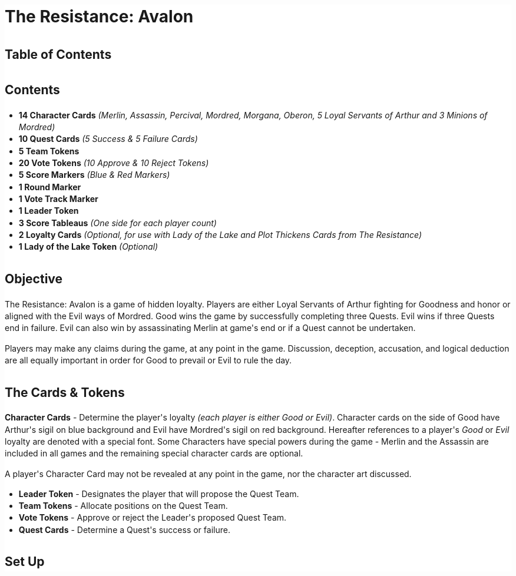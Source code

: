 # The Resistance: Avalon

## Table of Contents

## Contents

* **14 Character Cards** *(Merlin, Assassin, Percival, Mordred, Morgana, Oberon, 5 Loyal Servants of Arthur and 3 Minions of Mordred)*
* **10 Quest Cards** *(5 Success & 5 Failure Cards)*
* **5 Team Tokens**
* **20 Vote Tokens** *(10 Approve & 10 Reject Tokens)*
* **5 Score Markers** *(Blue & Red Markers)*
* **1 Round Marker**
* **1 Vote Track Marker**
* **1 Leader Token**
* **3 Score Tableaus** *(One side for each player count)*
* **2 Loyalty Cards** *(Optional, for use with Lady of the Lake and Plot Thickens Cards from The Resistance)*
* **1 Lady of the Lake Token** *(Optional)*

## Objective

The Resistance: Avalon is a game of hidden loyalty. Players are either Loyal Servants of Arthur fighting for Goodness and honor or aligned with the Evil ways of Mordred. Good wins the game by successfully completing three Quests. Evil wins if three Quests end in failure. Evil can also win by assassinating Merlin at game's end or if a Quest cannot be undertaken.

Players may make any claims during the game, at any point in the game. Discussion, deception, accusation, and logical deduction are all equally important in order for Good to prevail or Evil to rule the day.

## The Cards & Tokens

**Character Cards** - Determine the player's loyalty *(each player is either Good or Evil)*. Character cards on the side of Good have Arthur's sigil on blue background and Evil have Mordred's sigil on red background. Hereafter references to a player's *Good* or *Evil* loyalty are denoted with a special font. Some Characters have special powers during the game - Merlin and the Assassin are included in all games and the remaining special character cards are optional.

A player's Character Card may not be revealed at any point in the game, nor the character art discussed.

* **Leader Token** - Designates the player that will propose the Quest Team.
* **Team Tokens** - Allocate positions on the Quest Team.
* **Vote Tokens** - Approve or reject the Leader's proposed Quest Team.
* **Quest Cards** - Determine a Quest's success or failure.

## Set Up
